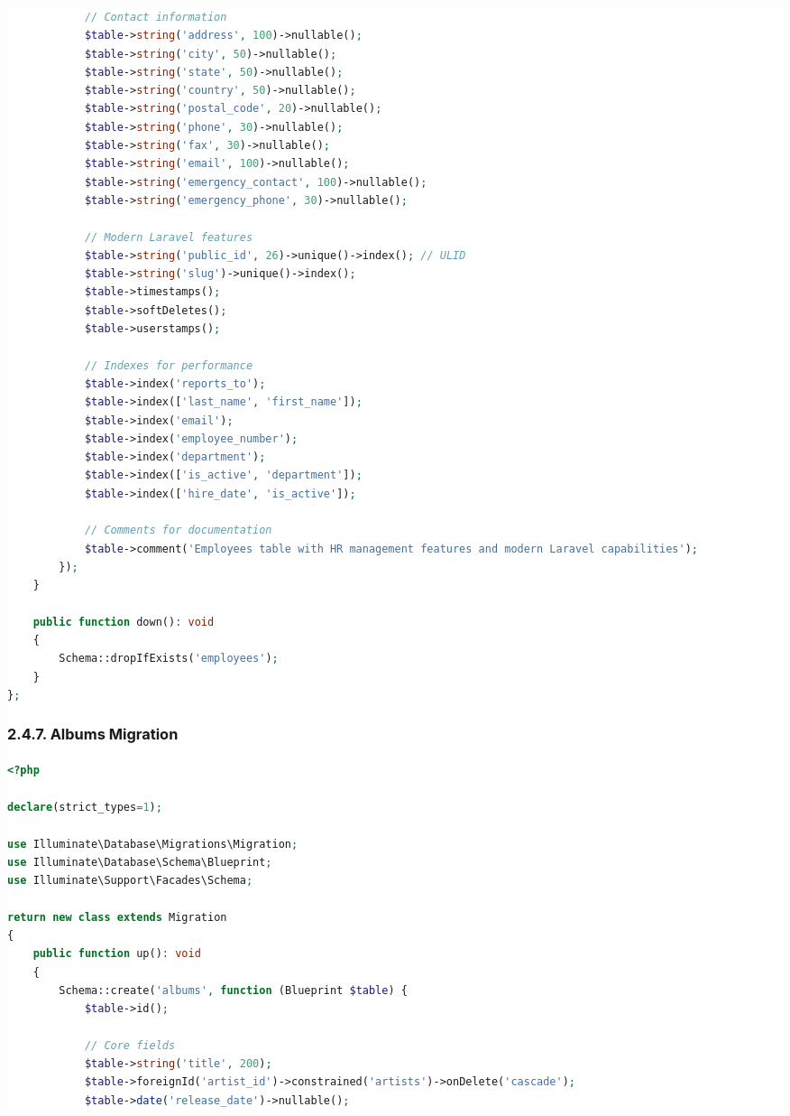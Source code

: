 ```php
            // Contact information
            $table->string('address', 100)->nullable();
            $table->string('city', 50)->nullable();
            $table->string('state', 50)->nullable();
            $table->string('country', 50)->nullable();
            $table->string('postal_code', 20)->nullable();
            $table->string('phone', 30)->nullable();
            $table->string('fax', 30)->nullable();
            $table->string('email', 100)->nullable();
            $table->string('emergency_contact', 100)->nullable();
            $table->string('emergency_phone', 30)->nullable();

            // Modern Laravel features
            $table->string('public_id', 26)->unique()->index(); // ULID
            $table->string('slug')->unique()->index();
            $table->timestamps();
            $table->softDeletes();
            $table->userstamps();

            // Indexes for performance
            $table->index('reports_to');
            $table->index(['last_name', 'first_name']);
            $table->index('email');
            $table->index('employee_number');
            $table->index('department');
            $table->index(['is_active', 'department']);
            $table->index(['hire_date', 'is_active']);

            // Comments for documentation
            $table->comment('Employees table with HR management features and modern Laravel capabilities');
        });
    }

    public function down(): void
    {
        Schema::dropIfExists('employees');
    }
};
```

### 2.4.7. Albums Migration

```php
<?php

declare(strict_types=1);

use Illuminate\Database\Migrations\Migration;
use Illuminate\Database\Schema\Blueprint;
use Illuminate\Support\Facades\Schema;

return new class extends Migration
{
    public function up(): void
    {
        Schema::create('albums', function (Blueprint $table) {
            $table->id();

            // Core fields
            $table->string('title', 200);
            $table->foreignId('artist_id')->constrained('artists')->onDelete('cascade');
            $table->date('release_date')->nullable();
```